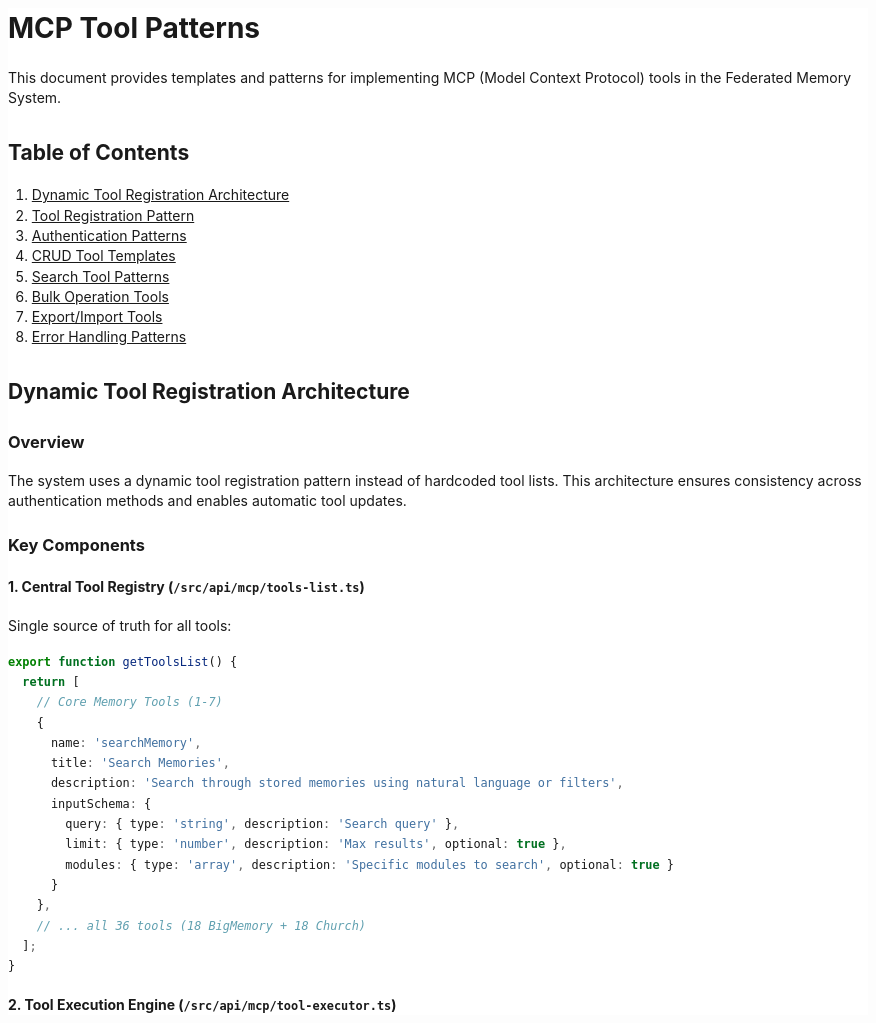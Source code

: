 # MCP Tool Patterns

This document provides templates and patterns for implementing MCP (Model Context Protocol) tools in the Federated Memory System.

## Table of Contents
1. [Dynamic Tool Registration Architecture](#dynamic-tool-registration-architecture)
2. [Tool Registration Pattern](#tool-registration-pattern)
3. [Authentication Patterns](#authentication-patterns)
4. [CRUD Tool Templates](#crud-tool-templates)
5. [Search Tool Patterns](#search-tool-patterns)
6. [Bulk Operation Tools](#bulk-operation-tools)
7. [Export/Import Tools](#exportimport-tools)
8. [Error Handling Patterns](#error-handling-patterns)

## Dynamic Tool Registration Architecture

### Overview

The system uses a dynamic tool registration pattern instead of hardcoded tool lists. This architecture ensures consistency across authentication methods and enables automatic tool updates.

### Key Components

#### 1. Central Tool Registry (`/src/api/mcp/tools-list.ts`)

Single source of truth for all tools:

```typescript
export function getToolsList() {
  return [
    // Core Memory Tools (1-7)
    {
      name: 'searchMemory',
      title: 'Search Memories',
      description: 'Search through stored memories using natural language or filters',
      inputSchema: {
        query: { type: 'string', description: 'Search query' },
        limit: { type: 'number', description: 'Max results', optional: true },
        modules: { type: 'array', description: 'Specific modules to search', optional: true }
      }
    },
    // ... all 36 tools (18 BigMemory + 18 Church)
  ];
}
```

#### 2. Tool Execution Engine (`/src/api/mcp/tool-executor.ts`)
